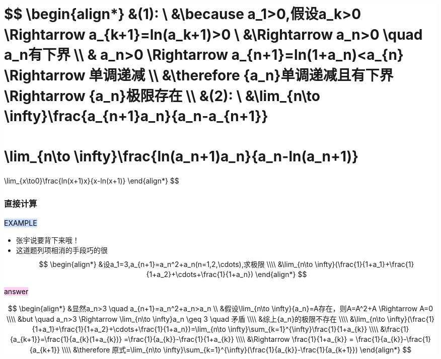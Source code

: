 $$
\begin{align*}
&(1):
\\
&\because a_1>0,假设a_k>0 \Rightarrow a_{k+1}=ln(a_k+1)>0 
\\
&\Rightarrow a_n>0 \quad a_n有下界
\\\\
& a_n>0 \Rightarrow a_{n+1}=ln(1+a_n)<a_{n} \Rightarrow 单调递减
\\\\
&\therefore \{a_n\}单调递减且有下界 \Rightarrow \{a_n\}极限存在
\\\\
&(2):
\\
&\lim_{n\to \infty}\frac{a_{n+1}a_n}{a_n-a_{n+1}}
=
\lim_{n\to \infty}\frac{ln(a_n+1)a_n}{a_n-ln(a_n+1)}
=
\lim_{x\to0}\frac{ln(x+1)x}{x-ln(x+1)}
\end{align*}
$$


### 直接计算
<mark style="background: #ADCCFFA6;">EXAMPLE</mark>
- 张宇说要背下来哦！
- 这道题列项相消的手段巧的很
$$
\begin{align*}
&设a_1=3,a_{n+1}=a_n^2+a_n(n=1,2,\cdots),求极限
\\\\
&\lim_{n\to \infty}(\frac{1}{1+a_1}+\frac{1}{1+a_2}+\cdots+\frac{1}{1+a_n})
\end{align*}
$$

<mark style="background: #FFB8EBA6;">answer</mark>

$$
\begin{align*}
&显然a_n>3 \quad a_{n+1}=a_n^2+a_n>a_n 
\\
&假设\lim_{n\to \infty}{a_n}=A存在，则A=A^2+A \Rightarrow A=0
\\\\
&but \quad a_n>3 \Rightarrow \lim_{n\to \infty}a_n \geq 3 \quad 矛盾
\\\\
&综上{a_n}的极限不存在
\\\\
&\lim_{n\to \infty}(\frac{1}{1+a_1}+\frac{1}{1+a_2}+\cdots+\frac{1}{1+a_n})=\lim_{n\to \infty}\sum_{k=1}^{\infty}\frac{1}{1+a_{k}}
\\\\
&\frac{1}{a_{k+1}}=\frac{1}{a_{k}(1+a_{k})}
=\frac{1}{a_{k}}-\frac{1}{1+a_{k}}
\\\\
&\Rightarrow \frac{1}{1+a_{k}} = \frac{1}{a_{k}}-\frac{1}{a_{k+1}}
\\\\
&\therefore 原式=\lim_{n\to \infty}\sum_{k=1}^{\infty}(\frac{1}{a_{k}}-\frac{1}{a_{k+1}})
\end{align*}
$$
